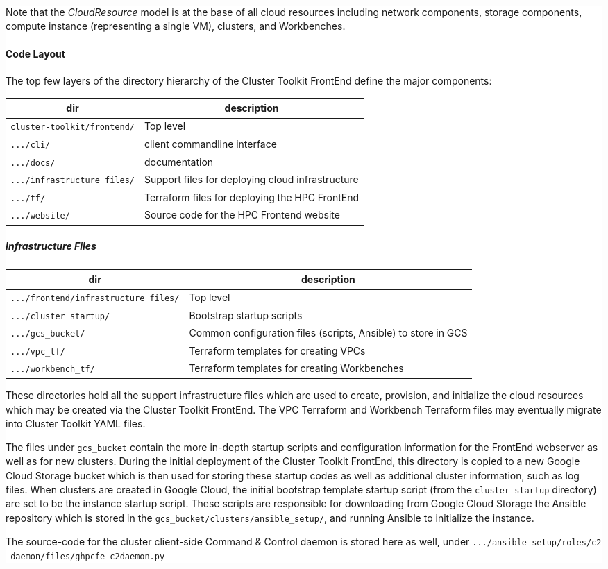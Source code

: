 Note that the *CloudResource* model is at the base of all cloud resources
including network components, storage components, compute instance
(representing a single VM), clusters, and Workbenches.

#### Code Layout

The top few layers of the directory hierarchy of the Cluster Toolkit FrontEnd
define the major components:

| dir                         | description |
|-----------------------------|-------------|
| `cluster-toolkit/frontend/` | Top level   |
| `.../cli/`                  | client commandline interface |
| `.../docs/`                 | documentation |
| `.../infrastructure_files/` | Support files for deploying cloud infrastructure |
| `.../tf/`                   | Terraform files for deploying the HPC FrontEnd |
| `.../website/`              | Source code for the HPC Frontend website |

##### Infrastructure Files

| dir                         | description |
|-----------------------------|-------------|
| `.../frontend/infrastructure_files/` | Top level   |
| `.../cluster_startup/`               | Bootstrap startup scripts |
| `.../gcs_bucket/`                    | Common configuration files (scripts, Ansible) to store in GCS |
| `.../vpc_tf/`                        | Terraform templates for creating VPCs |
| `.../workbench_tf/`                  | Terraform templates for creating Workbenches |

These directories hold all the support infrastructure files which are used to
create, provision, and initialize the cloud resources which may be created via
the Cluster Toolkit FrontEnd.  The VPC Terraform and Workbench Terraform files may
eventually migrate into Cluster Toolkit YAML files.

The files under `gcs_bucket` contain the more in-depth startup scripts and
configuration information for the FrontEnd webserver as well as for new
clusters.  During the initial deployment of the Cluster Toolkit FrontEnd, this
directory is copied to a new Google Cloud Storage bucket which is then used for
storing these startup codes as well as additional cluster information, such as
log files.  When clusters are created in Google Cloud, the initial bootstrap
template startup script (from the `cluster_startup` directory) are set to be
the instance startup script.  These scripts are responsible for downloading
from Google Cloud Storage the Ansible repository which is stored in the
`gcs_bucket/clusters/ansible_setup/`, and running Ansible to initialize the
instance.

The source-code for the cluster client-side Command & Control daemon is stored
here as well, under
`.../ansible_setup/roles/c2_daemon/files/ghpcfe_c2daemon.py`
